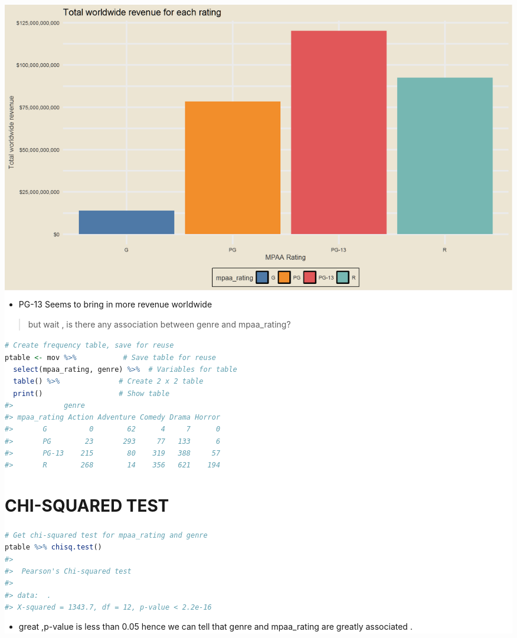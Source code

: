 <img src="statictotal-revenue-by-rating-1.png" width="1023.999552" style="display: block; margin: auto;" />

+ PG-13 Seems to bring in more revenue worldwide

> but wait , is there any association between genre and mpaa_rating?


```r
# Create frequency table, save for reuse
ptable <- mov %>%           # Save table for reuse
  select(mpaa_rating, genre) %>%  # Variables for table
  table() %>%              # Create 2 x 2 table
  print()                  # Show table
#>            genre
#> mpaa_rating Action Adventure Comedy Drama Horror
#>       G          0        62      4     7      0
#>       PG        23       293     77   133      6
#>       PG-13    215        80    319   388     57
#>       R        268        14    356   621    194
```
# CHI-SQUARED TEST 

```r
# Get chi-squared test for mpaa_rating and genre
ptable %>% chisq.test()
#> 
#> 	Pearson's Chi-squared test
#> 
#> data:  .
#> X-squared = 1343.7, df = 12, p-value < 2.2e-16
```
+ great ,p-value is less than 0.05 hence we can tell that genre and mpaa_rating are greatly associated .
